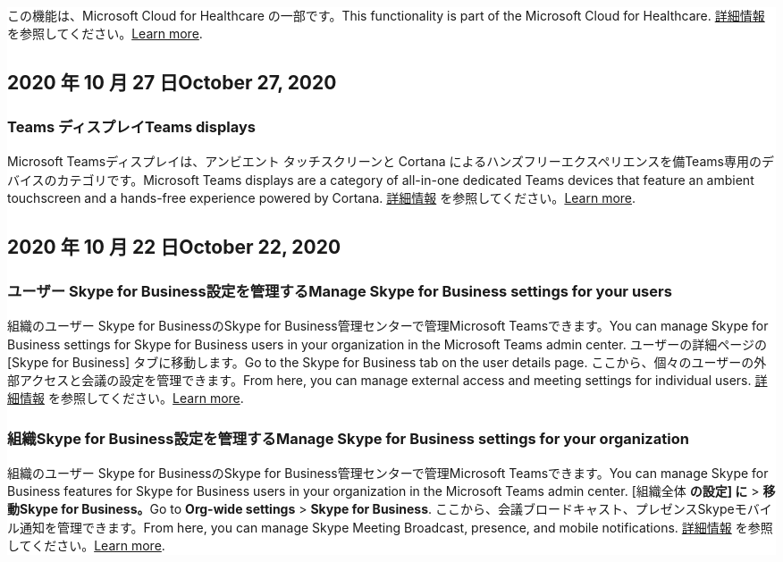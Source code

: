 <span data-ttu-id="a7a09-209">この機能は、Microsoft Cloud for Healthcare の一部です。</span><span class="sxs-lookup"><span data-stu-id="a7a09-209">This functionality is part of the Microsoft Cloud for Healthcare.</span></span> <span data-ttu-id="a7a09-210">[詳細情報](/microsoftteams/expand-teams-across-your-org/healthcare/teams-in-hc) を参照してください。</span><span class="sxs-lookup"><span data-stu-id="a7a09-210">[Learn more](/microsoftteams/expand-teams-across-your-org/healthcare/teams-in-hc).</span></span>

## <a name="october-27-2020"></a><span data-ttu-id="a7a09-211">2020 年 10 月 27 日</span><span class="sxs-lookup"><span data-stu-id="a7a09-211">October 27, 2020</span></span>

### <a name="teams-displays"></a><span data-ttu-id="a7a09-212">Teams ディスプレイ</span><span class="sxs-lookup"><span data-stu-id="a7a09-212">Teams displays</span></span>

<span data-ttu-id="a7a09-213">Microsoft Teamsディスプレイは、アンビエント タッチスクリーンと Cortana によるハンズフリーエクスペリエンスを備Teams専用のデバイスのカテゴリです。</span><span class="sxs-lookup"><span data-stu-id="a7a09-213">Microsoft Teams displays are a category of all-in-one dedicated Teams devices that feature an ambient touchscreen and a hands-free experience powered by Cortana.</span></span> <span data-ttu-id="a7a09-214">[詳細情報](/microsoftteams/devices/teams-displays) を参照してください。</span><span class="sxs-lookup"><span data-stu-id="a7a09-214">[Learn more](/microsoftteams/devices/teams-displays).</span></span>

## <a name="october-22-2020"></a><span data-ttu-id="a7a09-215">2020 年 10 月 22 日</span><span class="sxs-lookup"><span data-stu-id="a7a09-215">October 22, 2020</span></span>

### <a name="manage-skype-for-business-settings-for-your-users"></a><span data-ttu-id="a7a09-216">ユーザー Skype for Business設定を管理する</span><span class="sxs-lookup"><span data-stu-id="a7a09-216">Manage Skype for Business settings for your users</span></span>

<span data-ttu-id="a7a09-217">組織のユーザー Skype for BusinessのSkype for Business管理センターで管理Microsoft Teamsできます。</span><span class="sxs-lookup"><span data-stu-id="a7a09-217">You can manage Skype for Business settings for Skype for Business users in your organization in the Microsoft Teams admin center.</span></span>  <span data-ttu-id="a7a09-218">ユーザーの詳細ページの [Skype for Business] タブに移動します。</span><span class="sxs-lookup"><span data-stu-id="a7a09-218">Go to the Skype for Business tab on the user details page.</span></span> <span data-ttu-id="a7a09-219">ここから、個々のユーザーの外部アクセスと会議の設定を管理できます。</span><span class="sxs-lookup"><span data-stu-id="a7a09-219">From here, you can manage external access and meeting settings for individual users.</span></span> <span data-ttu-id="a7a09-220">[詳細情報](/microsoftteams/skype-for-business-settings) を参照してください。</span><span class="sxs-lookup"><span data-stu-id="a7a09-220">[Learn more](/microsoftteams/skype-for-business-settings).</span></span>

### <a name="manage-skype-for-business-settings-for-your-organization"></a><span data-ttu-id="a7a09-221">組織Skype for Business設定を管理する</span><span class="sxs-lookup"><span data-stu-id="a7a09-221">Manage Skype for Business settings for your organization</span></span>

<span data-ttu-id="a7a09-222">組織のユーザー Skype for BusinessのSkype for Business管理センターで管理Microsoft Teamsできます。</span><span class="sxs-lookup"><span data-stu-id="a7a09-222">You can manage Skype for Business features for Skype for Business users in your organization in the Microsoft Teams admin center.</span></span> <span data-ttu-id="a7a09-223">[組織全体 **の設定] に**  >  **移動Skype for Business。**</span><span class="sxs-lookup"><span data-stu-id="a7a09-223">Go to **Org-wide settings** > **Skype for Business**.</span></span> <span data-ttu-id="a7a09-224">ここから、会議ブロードキャスト、プレゼンスSkypeモバイル通知を管理できます。</span><span class="sxs-lookup"><span data-stu-id="a7a09-224">From here, you can manage Skype Meeting Broadcast, presence, and mobile notifications.</span></span> <span data-ttu-id="a7a09-225">[詳細情報](/microsoftteams/skype-for-business-settings) を参照してください。</span><span class="sxs-lookup"><span data-stu-id="a7a09-225">[Learn more](/microsoftteams/skype-for-business-settings).</span></span>
